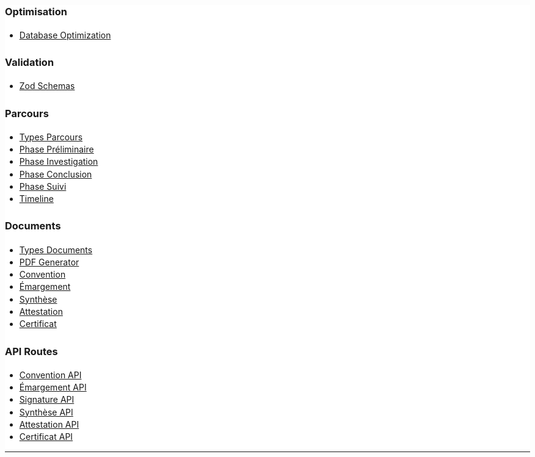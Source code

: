 ### **Optimisation**
- [Database Optimization](https://github.com/conseil-maker/bilancompetence-ai-v2/blob/master/supabase/migrations/20251015_database_optimization.sql)

### **Validation**
- [Zod Schemas](https://github.com/conseil-maker/bilancompetence-ai-v2/blob/master/src/lib/validation/documents.schema.ts)

### **Parcours**
- [Types Parcours](https://github.com/conseil-maker/bilancompetence-ai-v2/blob/master/src/types/parcours.ts)
- [Phase Préliminaire](https://github.com/conseil-maker/bilancompetence-ai-v2/blob/master/src/app/(beneficiaire)/parcours/preliminaire/page.tsx)
- [Phase Investigation](https://github.com/conseil-maker/bilancompetence-ai-v2/blob/master/src/app/(beneficiaire)/parcours/investigation/page.tsx)
- [Phase Conclusion](https://github.com/conseil-maker/bilancompetence-ai-v2/blob/master/src/app/(beneficiaire)/parcours/conclusion/page.tsx)
- [Phase Suivi](https://github.com/conseil-maker/bilancompetence-ai-v2/blob/master/src/app/(beneficiaire)/parcours/suivi/page.tsx)
- [Timeline](https://github.com/conseil-maker/bilancompetence-ai-v2/blob/master/src/components/parcours/TimelineParcours.tsx)

### **Documents**
- [Types Documents](https://github.com/conseil-maker/bilancompetence-ai-v2/blob/master/src/types/documents.ts)
- [PDF Generator](https://github.com/conseil-maker/bilancompetence-ai-v2/blob/master/src/lib/documents/pdf-generator.ts)
- [Convention](https://github.com/conseil-maker/bilancompetence-ai-v2/blob/master/src/app/(beneficiaire)/documents/convention/page.tsx)
- [Émargement](https://github.com/conseil-maker/bilancompetence-ai-v2/blob/master/src/app/(beneficiaire)/documents/emargement/page.tsx)
- [Synthèse](https://github.com/conseil-maker/bilancompetence-ai-v2/blob/master/src/app/(beneficiaire)/documents/synthese/page.tsx)
- [Attestation](https://github.com/conseil-maker/bilancompetence-ai-v2/blob/master/src/app/(beneficiaire)/documents/attestation/page.tsx)
- [Certificat](https://github.com/conseil-maker/bilancompetence-ai-v2/blob/master/src/app/(beneficiaire)/documents/certificat/page.tsx)

### **API Routes**
- [Convention API](https://github.com/conseil-maker/bilancompetence-ai-v2/blob/master/src/app/api/documents/convention/route.ts)
- [Émargement API](https://github.com/conseil-maker/bilancompetence-ai-v2/blob/master/src/app/api/documents/emargement/route.ts)
- [Signature API](https://github.com/conseil-maker/bilancompetence-ai-v2/blob/master/src/app/api/documents/emargement/[id]/signature/route.ts)
- [Synthèse API](https://github.com/conseil-maker/bilancompetence-ai-v2/blob/master/src/app/api/documents/synthese/route.ts)
- [Attestation API](https://github.com/conseil-maker/bilancompetence-ai-v2/blob/master/src/app/api/documents/attestation/route.ts)
- [Certificat API](https://github.com/conseil-maker/bilancompetence-ai-v2/blob/master/src/app/api/documents/certificat/route.ts)

---
